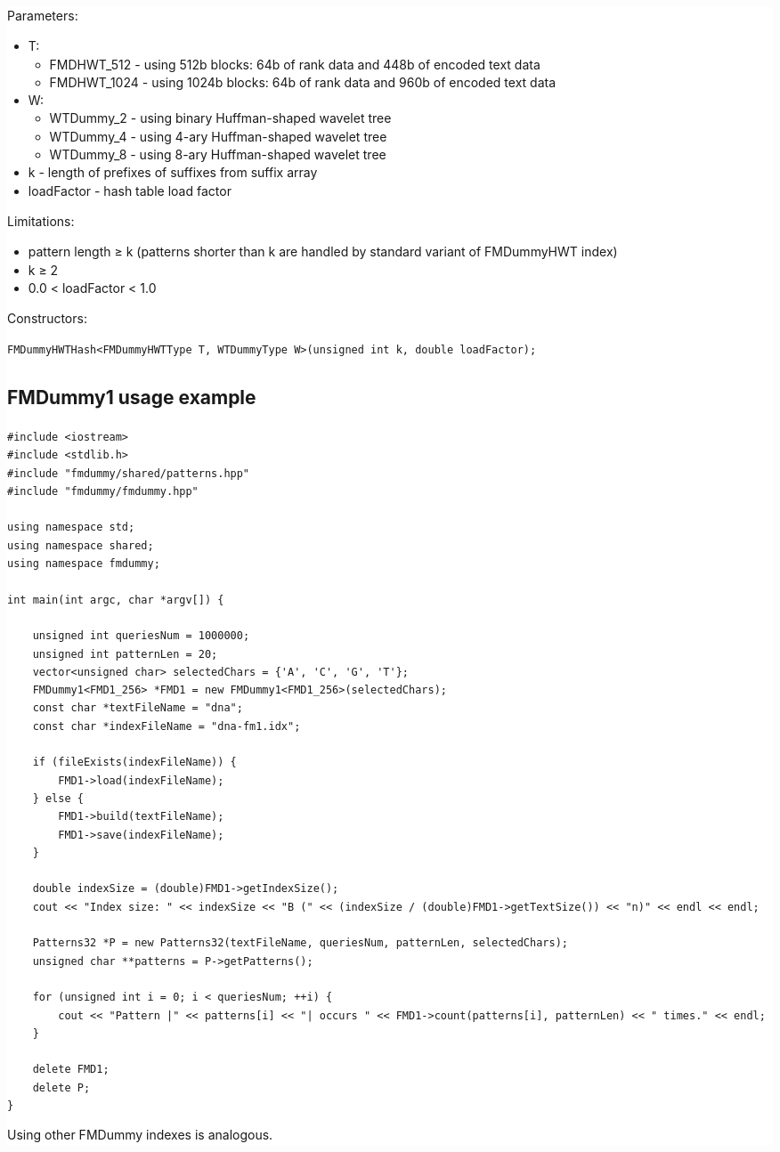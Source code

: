 Parameters:
- T:
  - FMDHWT_512 - using 512b blocks: 64b of rank data and 448b of encoded text data
  - FMDHWT_1024 - using 1024b blocks: 64b of rank data and 960b of encoded text data
- W:
  - WTDummy_2 - using binary Huffman-shaped wavelet tree
  - WTDummy_4 - using 4-ary Huffman-shaped wavelet tree
  - WTDummy_8 - using 8-ary Huffman-shaped wavelet tree
- k - length of prefixes of suffixes from suffix array
- loadFactor - hash table load factor

Limitations: 
- pattern length ≥ k (patterns shorter than k are handled by standard variant of FMDummyHWT index)
- k ≥ 2
- 0.0 < loadFactor < 1.0

Constructors:
```
FMDummyHWTHash<FMDummyHWTType T, WTDummyType W>(unsigned int k, double loadFactor);
```

## FMDummy1 usage example
```
#include <iostream>
#include <stdlib.h>
#include "fmdummy/shared/patterns.hpp"
#include "fmdummy/fmdummy.hpp"

using namespace std;
using namespace shared;
using namespace fmdummy;

int main(int argc, char *argv[]) {

	unsigned int queriesNum = 1000000;
	unsigned int patternLen = 20;
	vector<unsigned char> selectedChars = {'A', 'C', 'G', 'T'};
	FMDummy1<FMD1_256> *FMD1 = new FMDummy1<FMD1_256>(selectedChars);
	const char *textFileName = "dna";
	const char *indexFileName = "dna-fm1.idx";

	if (fileExists(indexFileName)) {
		FMD1->load(indexFileName);
	} else {
		FMD1->build(textFileName);
		FMD1->save(indexFileName);
	}

	double indexSize = (double)FMD1->getIndexSize();
	cout << "Index size: " << indexSize << "B (" << (indexSize / (double)FMD1->getTextSize()) << "n)" << endl << endl;

	Patterns32 *P = new Patterns32(textFileName, queriesNum, patternLen, selectedChars);
	unsigned char **patterns = P->getPatterns();

	for (unsigned int i = 0; i < queriesNum; ++i) {
		cout << "Pattern |" << patterns[i] << "| occurs " << FMD1->count(patterns[i], patternLen) << " times." << endl;
	}

	delete FMD1;
	delete P;
}
```
Using other FMDummy indexes is analogous.